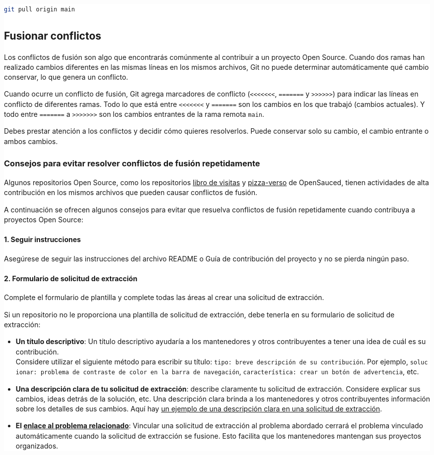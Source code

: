    ```bash
   git pull origin main
   ```

## Fusionar conflictos

Los conflictos de fusión son algo que encontrarás comúnmente al contribuir a un proyecto Open Source. Cuando dos ramas han realizado cambios diferentes en las mismas líneas en los mismos archivos, Git no puede determinar automáticamente qué cambio conservar, lo que genera un conflicto.

Cuando ocurre un conflicto de fusión, Git agrega marcadores de conflicto (`<<<<<<<`, `=======` y `>>>>>>`) para indicar las líneas en conflicto de diferentes ramas. Todo lo que está entre `<<<<<<<` y `=======` son los cambios en los que trabajó (cambios actuales). Y todo entre `=======` a `>>>>>>>` son los cambios entrantes de la rama remota `main`.

Debes prestar atención a los conflictos y decidir cómo quieres resolverlos. Puede conservar solo su cambio, el cambio entrante o ambos cambios.

### Consejos para evitar resolver conflictos de fusión repetidamente

Algunos repositorios Open Source, como los repositorios [libro de visitas](https://github.com/open-sauced/guestbook) y [pizza-verso](https://github.com/open-sauced/pizza-verse) de OpenSauced, tienen actividades de alta contribución en los mismos archivos que pueden causar conflictos de fusión.

A continuación se ofrecen algunos consejos para evitar que resuelva conflictos de fusión repetidamente cuando contribuya a proyectos Open Source:

#### 1. Seguir instrucciones

Asegúrese de seguir las instrucciones del archivo README o Guía de contribución del proyecto y no se pierda ningún paso.

#### 2. Formulario de solicitud de extracción

Complete el formulario de plantilla y complete todas las áreas al crear una solicitud de extracción.

Si un repositorio no le proporciona una plantilla de solicitud de extracción, debe tenerla en su formulario de solicitud de extracción:

- **Un título descriptivo**: Un título descriptivo ayudaría a los mantenedores y otros contribuyentes a tener una idea de cuál es su contribución. <br>
  Considere utilizar el siguiente método para escribir su título: `tipo: breve descripción de su contribución`. Por ejemplo, `solucionar: problema de contraste de color en la barra de navegación`, `característica: crear un botón de advertencia`, etc.

- **Una descripción clara de tu solicitud de extracción**: describe claramente tu solicitud de extracción. Considere explicar sus cambios, ideas detrás de la solución, etc. Una descripción clara brinda a los mantenedores y otros contribuyentes información sobre los detalles de sus cambios. Aquí hay [un ejemplo de una descripción clara en una solicitud de extracción](https://github.com/open-sauced/intro/pull/10).

- **El [enlace al problema relacionado](https://docs.github.com/en/issues/tracking-your-work-with-issues/linking-a-pull-request-to-an-issue)**: Vincular una solicitud de extracción al problema abordado cerrará el problema vinculado automáticamente cuando la solicitud de extracción se fusione. Esto facilita que los mantenedores mantengan sus proyectos organizados.
